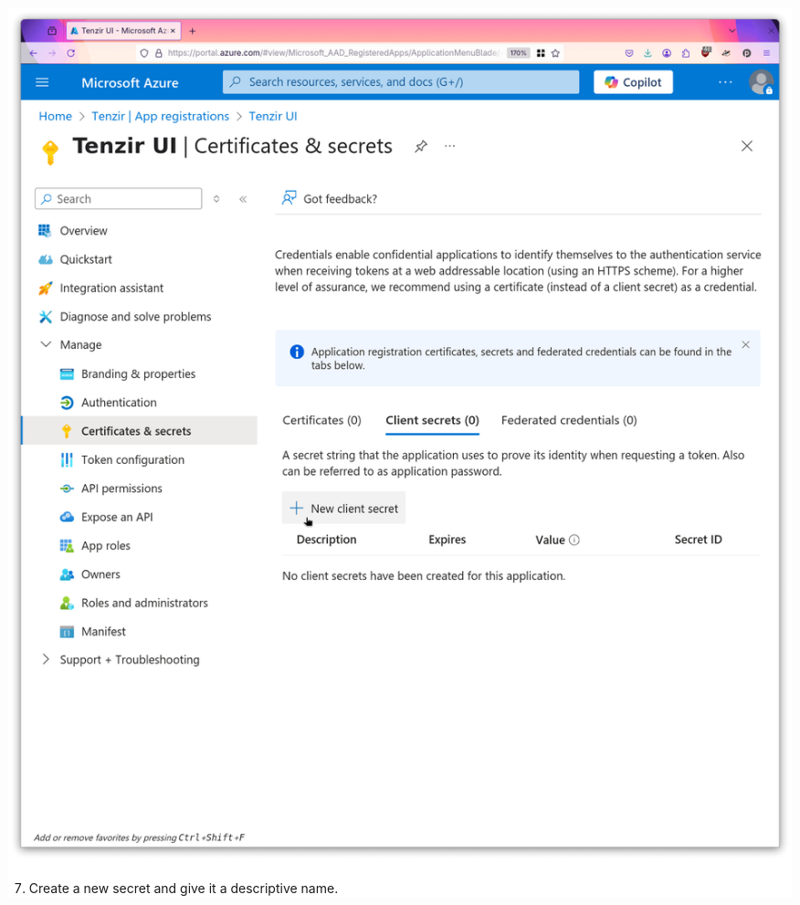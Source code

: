 ![Navigate Secrets](/pr-preview/pr-116/_astro/entra-oidc-create-secret-1.DXZEOI8E_ZEBm39.webp)

7. Create a new secret and give it a descriptive name.
